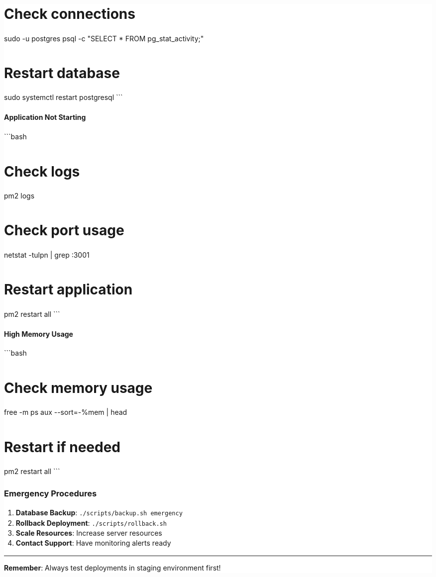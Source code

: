 # Check connections
sudo -u postgres psql -c "SELECT * FROM pg_stat_activity;"

# Restart database
sudo systemctl restart postgresql
\`\`\`

#### Application Not Starting
\`\`\`bash
# Check logs
pm2 logs

# Check port usage
netstat -tulpn | grep :3001

# Restart application
pm2 restart all
\`\`\`

#### High Memory Usage
\`\`\`bash
# Check memory usage
free -m
ps aux --sort=-%mem | head

# Restart if needed
pm2 restart all
\`\`\`

### Emergency Procedures
1. **Database Backup**: `./scripts/backup.sh emergency`
2. **Rollback Deployment**: `./scripts/rollback.sh`
3. **Scale Resources**: Increase server resources
4. **Contact Support**: Have monitoring alerts ready

---

**Remember**: Always test deployments in staging environment first!
